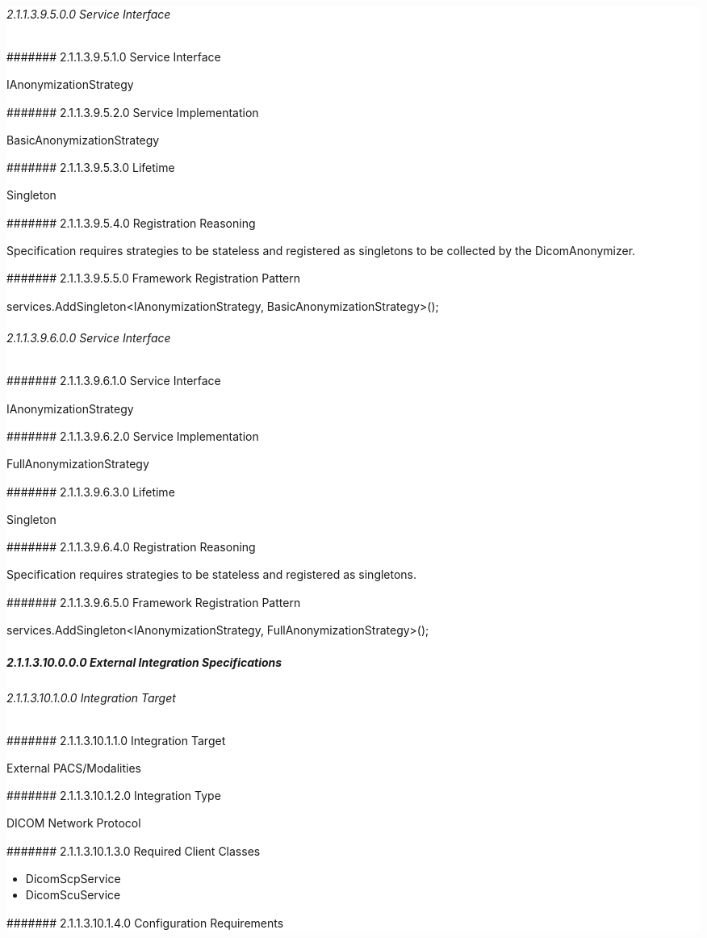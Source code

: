 ###### 2.1.1.3.9.5.0.0 Service Interface

####### 2.1.1.3.9.5.1.0 Service Interface

IAnonymizationStrategy

####### 2.1.1.3.9.5.2.0 Service Implementation

BasicAnonymizationStrategy

####### 2.1.1.3.9.5.3.0 Lifetime

Singleton

####### 2.1.1.3.9.5.4.0 Registration Reasoning

Specification requires strategies to be stateless and registered as singletons to be collected by the DicomAnonymizer.

####### 2.1.1.3.9.5.5.0 Framework Registration Pattern

services.AddSingleton<IAnonymizationStrategy, BasicAnonymizationStrategy>();

###### 2.1.1.3.9.6.0.0 Service Interface

####### 2.1.1.3.9.6.1.0 Service Interface

IAnonymizationStrategy

####### 2.1.1.3.9.6.2.0 Service Implementation

FullAnonymizationStrategy

####### 2.1.1.3.9.6.3.0 Lifetime

Singleton

####### 2.1.1.3.9.6.4.0 Registration Reasoning

Specification requires strategies to be stateless and registered as singletons.

####### 2.1.1.3.9.6.5.0 Framework Registration Pattern

services.AddSingleton<IAnonymizationStrategy, FullAnonymizationStrategy>();

##### 2.1.1.3.10.0.0.0 External Integration Specifications

###### 2.1.1.3.10.1.0.0 Integration Target

####### 2.1.1.3.10.1.1.0 Integration Target

External PACS/Modalities

####### 2.1.1.3.10.1.2.0 Integration Type

DICOM Network Protocol

####### 2.1.1.3.10.1.3.0 Required Client Classes

- DicomScpService
- DicomScuService

####### 2.1.1.3.10.1.4.0 Configuration Requirements
